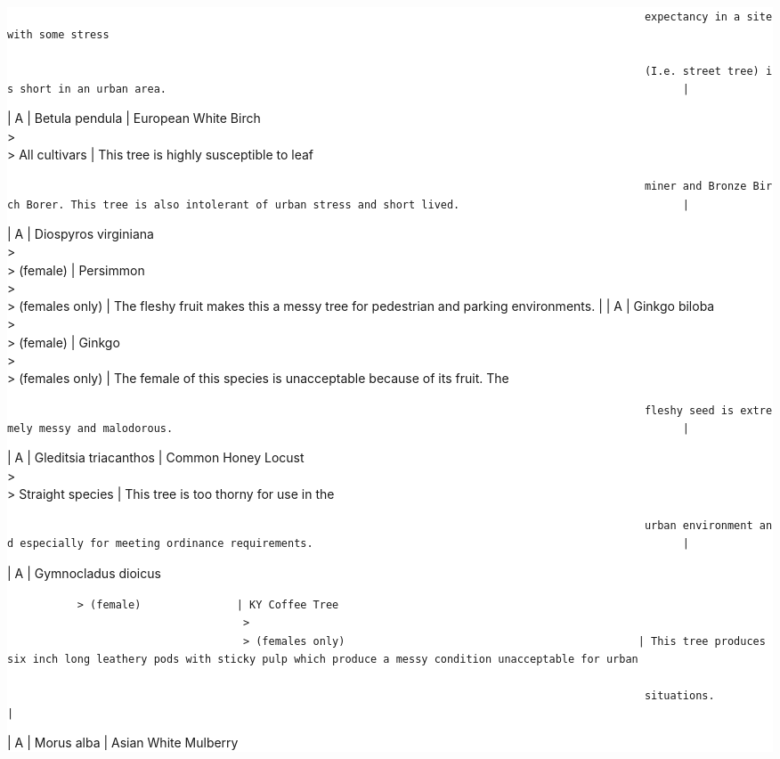                                                                                                         expectancy in a site with some stress                                                                                         
                                                                                                                                                                                                                                      
                                                                                                        (I.e. street tree) is short in an urban area.                                                                                 |
| A           | Betula pendula          | European White Birch                                         
                                         >                                                             
                                         > All cultivars                                               | This tree is highly susceptible to leaf                                                                                      
                                                                                                                                                                                                                                      
                                                                                                        miner and Bronze Birch Borer. This tree is also intolerant of urban stress and short lived.                                   |
| A           | Diospyros virginiana    
               >                        
               > (female)               | Persimmon                                                    
                                         >                                                             
                                         > (females only)                                              | The fleshy fruit makes this a messy tree for pedestrian and parking environments.                                            |
| A           | Ginkgo biloba           
               >                        
               > (female)               | Ginkgo                                                       
                                         >                                                             
                                         > (females only)                                              | The female of this species is unacceptable because of its fruit. The                                                         
                                                                                                                                                                                                                                      
                                                                                                        fleshy seed is extremely messy and malodorous.                                                                                |
| A           | Gleditsia triacanthos   | Common Honey Locust                                          
                                         >                                                             
                                         > Straight species                                            | This tree is too thorny for use in the                                                                                       
                                                                                                                                                                                                                                      
                                                                                                        urban environment and especially for meeting ordinance requirements.                                                          |
| A           | Gymnocladus dioicus     
                                        
               > (female)               | KY Coffee Tree                                               
                                         >                                                             
                                         > (females only)                                              | This tree produces six inch long leathery pods with sticky pulp which produce a messy condition unacceptable for urban       
                                                                                                                                                                                                                                      
                                                                                                        situations.                                                                                                                   |
| A           | Morus alba              | Asian White Mulberry                                         
